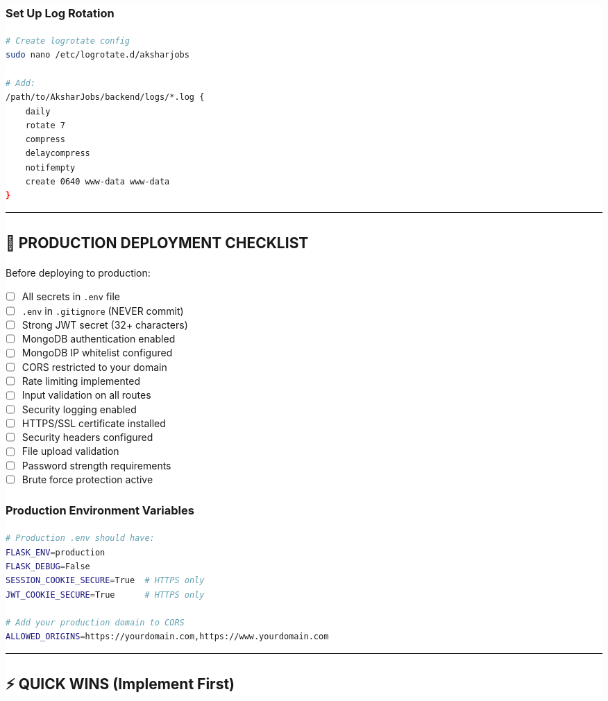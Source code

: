 ### Set Up Log Rotation
```bash
# Create logrotate config
sudo nano /etc/logrotate.d/aksharjobs

# Add:
/path/to/AksharJobs/backend/logs/*.log {
    daily
    rotate 7
    compress
    delaycompress
    notifempty
    create 0640 www-data www-data
}
```

---

## 🚀 **PRODUCTION DEPLOYMENT CHECKLIST**

Before deploying to production:

- [ ] All secrets in `.env` file
- [ ] `.env` in `.gitignore` (NEVER commit)
- [ ] Strong JWT secret (32+ characters)
- [ ] MongoDB authentication enabled
- [ ] MongoDB IP whitelist configured
- [ ] CORS restricted to your domain
- [ ] Rate limiting implemented
- [ ] Input validation on all routes
- [ ] Security logging enabled
- [ ] HTTPS/SSL certificate installed
- [ ] Security headers configured
- [ ] File upload validation
- [ ] Password strength requirements
- [ ] Brute force protection active

### Production Environment Variables
```bash
# Production .env should have:
FLASK_ENV=production
FLASK_DEBUG=False
SESSION_COOKIE_SECURE=True  # HTTPS only
JWT_COOKIE_SECURE=True      # HTTPS only

# Add your production domain to CORS
ALLOWED_ORIGINS=https://yourdomain.com,https://www.yourdomain.com
```

---

## ⚡ **QUICK WINS (Implement First)**
